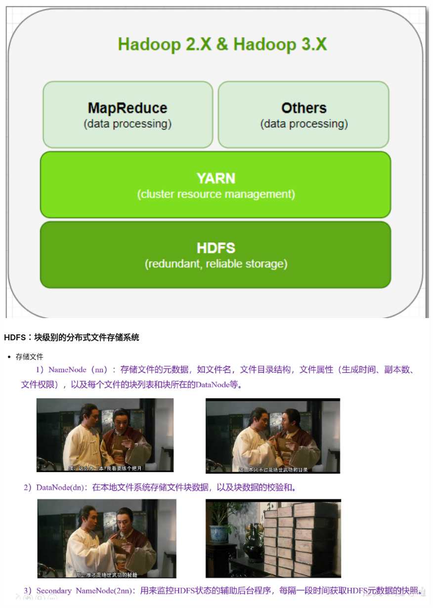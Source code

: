 ![Hadoop组成](Hadoop-Hadoop组成.png 'Hadoop组成')

### HDFS：块级别的分布式⽂件存储系统
- 存储文件
![HDFS会计别的分布式文件存储系统](Hadoop-HDFS会计别的分布式文件存储系统.png 'HDFS会计别的分布式文件存储系统')
